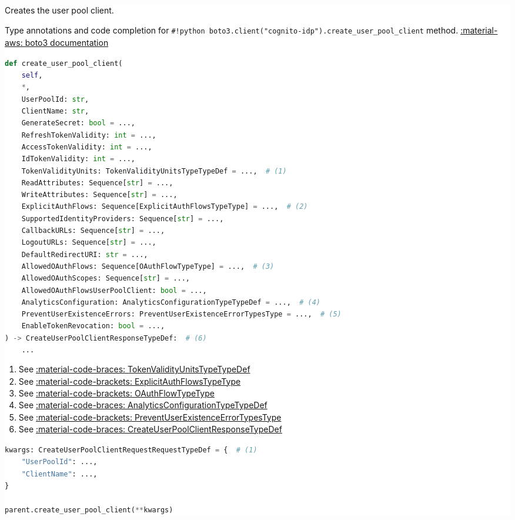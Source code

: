 Creates the user pool client.

Type annotations and code completion for `#!python boto3.client("cognito-idp").create_user_pool_client` method.
[:material-aws: boto3 documentation](https://boto3.amazonaws.com/v1/documentation/api/latest/reference/services/cognito-idp.html#CognitoIdentityProvider.Client.create_user_pool_client)

```python title="Method definition"
def create_user_pool_client(
    self,
    *,
    UserPoolId: str,
    ClientName: str,
    GenerateSecret: bool = ...,
    RefreshTokenValidity: int = ...,
    AccessTokenValidity: int = ...,
    IdTokenValidity: int = ...,
    TokenValidityUnits: TokenValidityUnitsTypeTypeDef = ...,  # (1)
    ReadAttributes: Sequence[str] = ...,
    WriteAttributes: Sequence[str] = ...,
    ExplicitAuthFlows: Sequence[ExplicitAuthFlowsTypeType] = ...,  # (2)
    SupportedIdentityProviders: Sequence[str] = ...,
    CallbackURLs: Sequence[str] = ...,
    LogoutURLs: Sequence[str] = ...,
    DefaultRedirectURI: str = ...,
    AllowedOAuthFlows: Sequence[OAuthFlowTypeType] = ...,  # (3)
    AllowedOAuthScopes: Sequence[str] = ...,
    AllowedOAuthFlowsUserPoolClient: bool = ...,
    AnalyticsConfiguration: AnalyticsConfigurationTypeTypeDef = ...,  # (4)
    PreventUserExistenceErrors: PreventUserExistenceErrorTypesType = ...,  # (5)
    EnableTokenRevocation: bool = ...,
) -> CreateUserPoolClientResponseTypeDef:  # (6)
    ...
```

1. See [:material-code-braces: TokenValidityUnitsTypeTypeDef](./type_defs.md#tokenvalidityunitstypetypedef) 
2. See [:material-code-brackets: ExplicitAuthFlowsTypeType](./literals.md#explicitauthflowstypetype) 
3. See [:material-code-brackets: OAuthFlowTypeType](./literals.md#oauthflowtypetype) 
4. See [:material-code-braces: AnalyticsConfigurationTypeTypeDef](./type_defs.md#analyticsconfigurationtypetypedef) 
5. See [:material-code-brackets: PreventUserExistenceErrorTypesType](./literals.md#preventuserexistenceerrortypestype) 
6. See [:material-code-braces: CreateUserPoolClientResponseTypeDef](./type_defs.md#createuserpoolclientresponsetypedef) 


```python title="Usage example with kwargs"
kwargs: CreateUserPoolClientRequestRequestTypeDef = {  # (1)
    "UserPoolId": ...,
    "ClientName": ...,
}

parent.create_user_pool_client(**kwargs)
```
